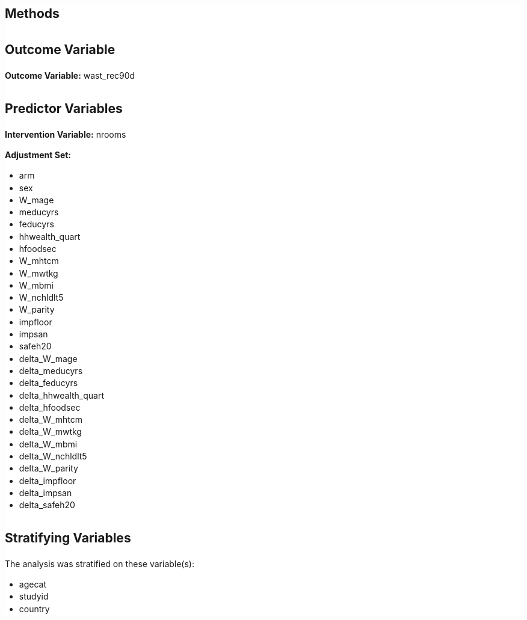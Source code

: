





## Methods
## Outcome Variable

**Outcome Variable:** wast_rec90d

## Predictor Variables

**Intervention Variable:** nrooms

**Adjustment Set:**

* arm
* sex
* W_mage
* meducyrs
* feducyrs
* hhwealth_quart
* hfoodsec
* W_mhtcm
* W_mwtkg
* W_mbmi
* W_nchldlt5
* W_parity
* impfloor
* impsan
* safeh20
* delta_W_mage
* delta_meducyrs
* delta_feducyrs
* delta_hhwealth_quart
* delta_hfoodsec
* delta_W_mhtcm
* delta_W_mwtkg
* delta_W_mbmi
* delta_W_nchldlt5
* delta_W_parity
* delta_impfloor
* delta_impsan
* delta_safeh20

## Stratifying Variables

The analysis was stratified on these variable(s):

* agecat
* studyid
* country
